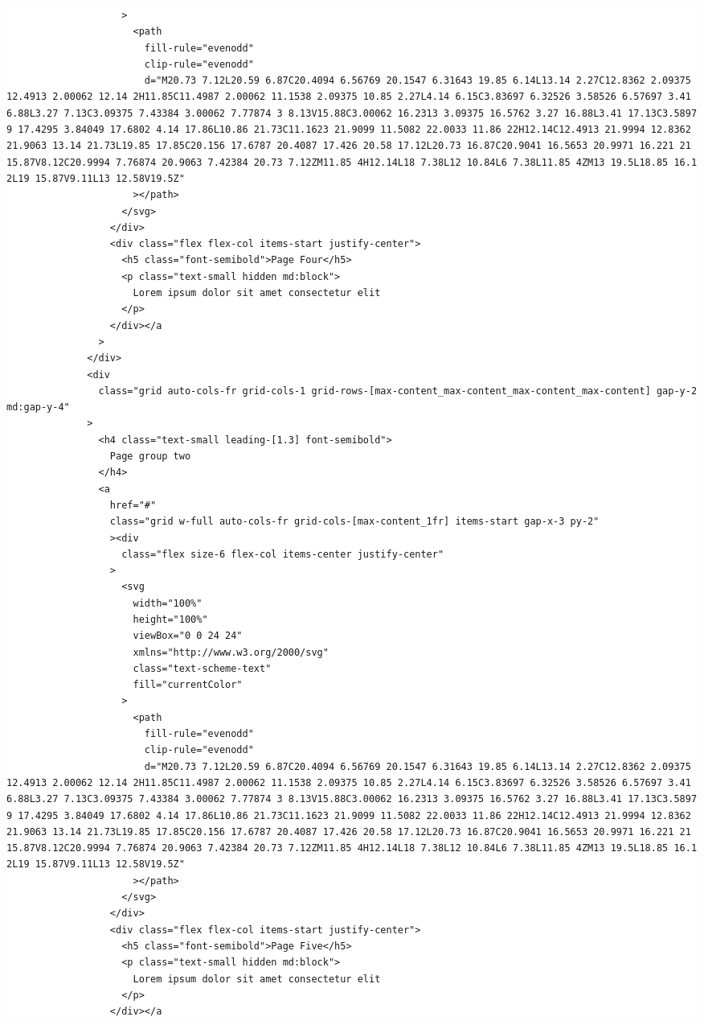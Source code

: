                         >
                          <path
                            fill-rule="evenodd"
                            clip-rule="evenodd"
                            d="M20.73 7.12L20.59 6.87C20.4094 6.56769 20.1547 6.31643 19.85 6.14L13.14 2.27C12.8362 2.09375 12.4913 2.00062 12.14 2H11.85C11.4987 2.00062 11.1538 2.09375 10.85 2.27L4.14 6.15C3.83697 6.32526 3.58526 6.57697 3.41 6.88L3.27 7.13C3.09375 7.43384 3.00062 7.77874 3 8.13V15.88C3.00062 16.2313 3.09375 16.5762 3.27 16.88L3.41 17.13C3.58979 17.4295 3.84049 17.6802 4.14 17.86L10.86 21.73C11.1623 21.9099 11.5082 22.0033 11.86 22H12.14C12.4913 21.9994 12.8362 21.9063 13.14 21.73L19.85 17.85C20.156 17.6787 20.4087 17.426 20.58 17.12L20.73 16.87C20.9041 16.5653 20.9971 16.221 21 15.87V8.12C20.9994 7.76874 20.9063 7.42384 20.73 7.12ZM11.85 4H12.14L18 7.38L12 10.84L6 7.38L11.85 4ZM13 19.5L18.85 16.12L19 15.87V9.11L13 12.58V19.5Z"
                          ></path>
                        </svg>
                      </div>
                      <div class="flex flex-col items-start justify-center">
                        <h5 class="font-semibold">Page Four</h5>
                        <p class="text-small hidden md:block">
                          Lorem ipsum dolor sit amet consectetur elit
                        </p>
                      </div></a
                    >
                  </div>
                  <div
                    class="grid auto-cols-fr grid-cols-1 grid-rows-[max-content_max-content_max-content_max-content] gap-y-2 md:gap-y-4"
                  >
                    <h4 class="text-small leading-[1.3] font-semibold">
                      Page group two
                    </h4>
                    <a
                      href="#"
                      class="grid w-full auto-cols-fr grid-cols-[max-content_1fr] items-start gap-x-3 py-2"
                      ><div
                        class="flex size-6 flex-col items-center justify-center"
                      >
                        <svg
                          width="100%"
                          height="100%"
                          viewBox="0 0 24 24"
                          xmlns="http://www.w3.org/2000/svg"
                          class="text-scheme-text"
                          fill="currentColor"
                        >
                          <path
                            fill-rule="evenodd"
                            clip-rule="evenodd"
                            d="M20.73 7.12L20.59 6.87C20.4094 6.56769 20.1547 6.31643 19.85 6.14L13.14 2.27C12.8362 2.09375 12.4913 2.00062 12.14 2H11.85C11.4987 2.00062 11.1538 2.09375 10.85 2.27L4.14 6.15C3.83697 6.32526 3.58526 6.57697 3.41 6.88L3.27 7.13C3.09375 7.43384 3.00062 7.77874 3 8.13V15.88C3.00062 16.2313 3.09375 16.5762 3.27 16.88L3.41 17.13C3.58979 17.4295 3.84049 17.6802 4.14 17.86L10.86 21.73C11.1623 21.9099 11.5082 22.0033 11.86 22H12.14C12.4913 21.9994 12.8362 21.9063 13.14 21.73L19.85 17.85C20.156 17.6787 20.4087 17.426 20.58 17.12L20.73 16.87C20.9041 16.5653 20.9971 16.221 21 15.87V8.12C20.9994 7.76874 20.9063 7.42384 20.73 7.12ZM11.85 4H12.14L18 7.38L12 10.84L6 7.38L11.85 4ZM13 19.5L18.85 16.12L19 15.87V9.11L13 12.58V19.5Z"
                          ></path>
                        </svg>
                      </div>
                      <div class="flex flex-col items-start justify-center">
                        <h5 class="font-semibold">Page Five</h5>
                        <p class="text-small hidden md:block">
                          Lorem ipsum dolor sit amet consectetur elit
                        </p>
                      </div></a